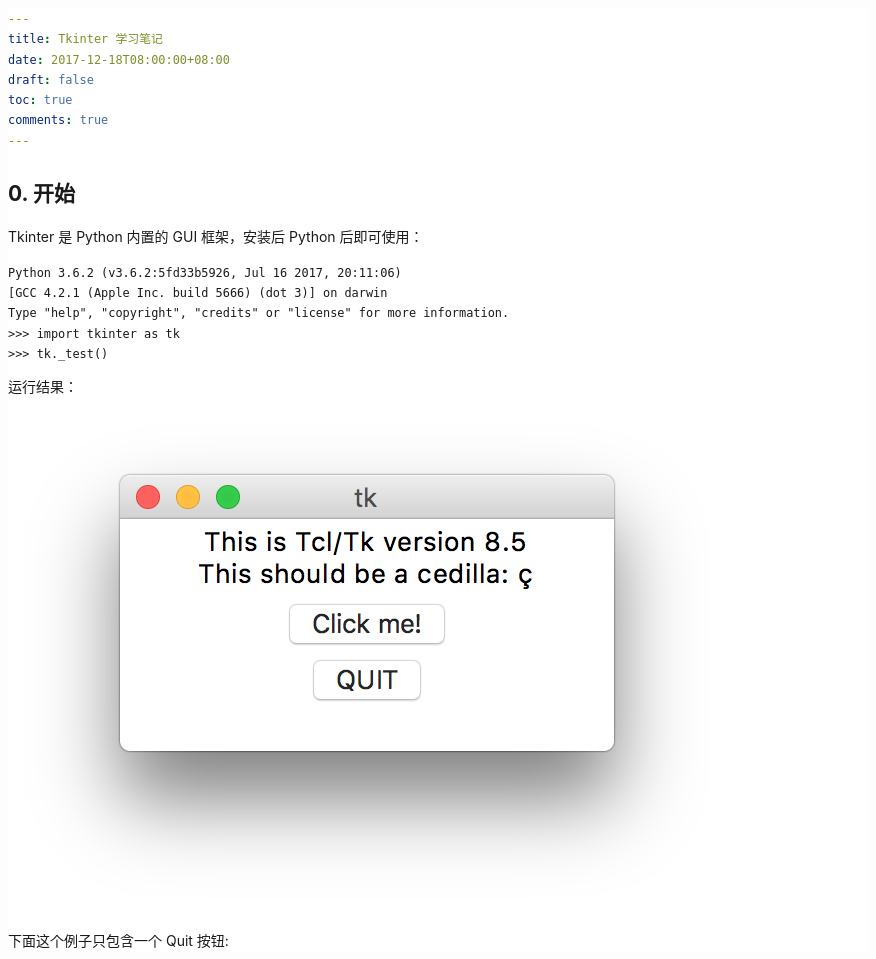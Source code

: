 ```yaml
---
title: Tkinter 学习笔记 
date: 2017-12-18T08:00:00+08:00
draft: false
toc: true
comments: true
---
```




## 0. 开始

Tkinter 是 Python 内置的 GUI 框架，安装后 Python 后即可使用：

    Python 3.6.2 (v3.6.2:5fd33b5926, Jul 16 2017, 20:11:06)
    [GCC 4.2.1 (Apple Inc. build 5666) (dot 3)] on darwin
    Type "help", "copyright", "credits" or "license" for more information.
    >>> import tkinter as tk
    >>> tk._test()

运行结果：

![](./pics/2017-12-18_1.png)

下面这个例子只包含一个 Quit 按钮:
